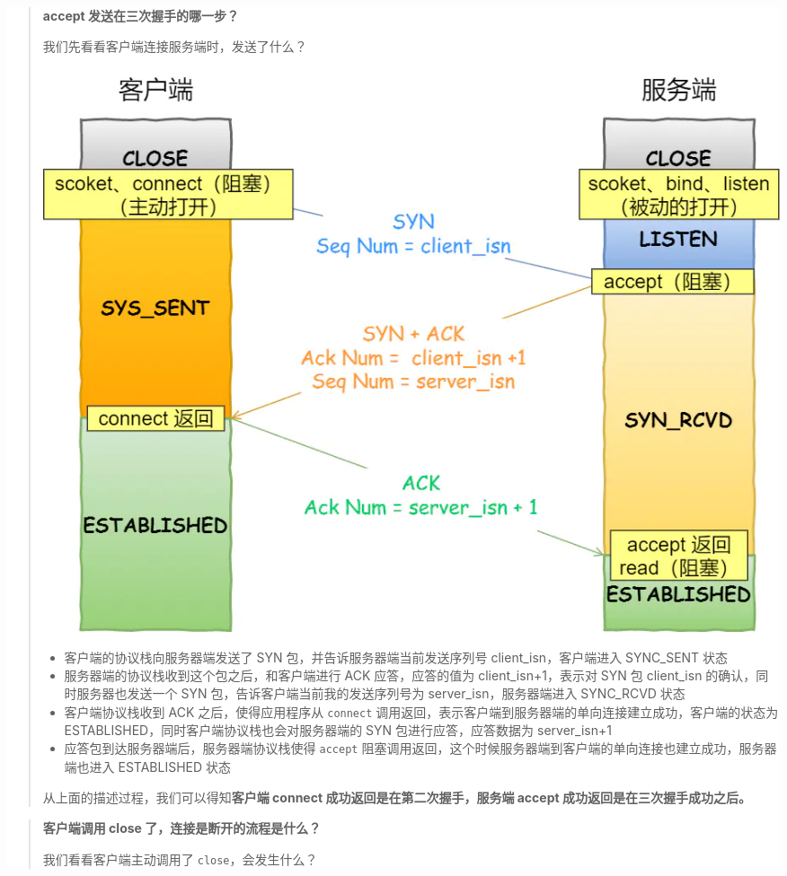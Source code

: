 > **accept 发送在三次握手的哪一步？**
>
> 我们先看看客户端连接服务端时，发送了什么？
>
> ![客户端连接服务端](images/OS/客户端连接服务端.jpg)
>
> - 客户端的协议栈向服务器端发送了 SYN 包，并告诉服务器端当前发送序列号 client_isn，客户端进入 SYNC_SENT 状态
> - 服务器端的协议栈收到这个包之后，和客户端进行 ACK 应答，应答的值为 client_isn+1，表示对 SYN 包 client_isn 的确认，同时服务器也发送一个 SYN 包，告诉客户端当前我的发送序列号为 server_isn，服务器端进入 SYNC_RCVD 状态
> - 客户端协议栈收到 ACK 之后，使得应用程序从 `connect` 调用返回，表示客户端到服务器端的单向连接建立成功，客户端的状态为 ESTABLISHED，同时客户端协议栈也会对服务器端的 SYN 包进行应答，应答数据为 server_isn+1
> - 应答包到达服务器端后，服务器端协议栈使得 `accept` 阻塞调用返回，这个时候服务器端到客户端的单向连接也建立成功，服务器端也进入 ESTABLISHED 状态
>
> 从上面的描述过程，我们可以得知**客户端 connect 成功返回是在第二次握手，服务端 accept 成功返回是在三次握手成功之后。**

> **客户端调用 close 了，连接是断开的流程是什么？**
>
> 我们看看客户端主动调用了 `close`，会发生什么？
>